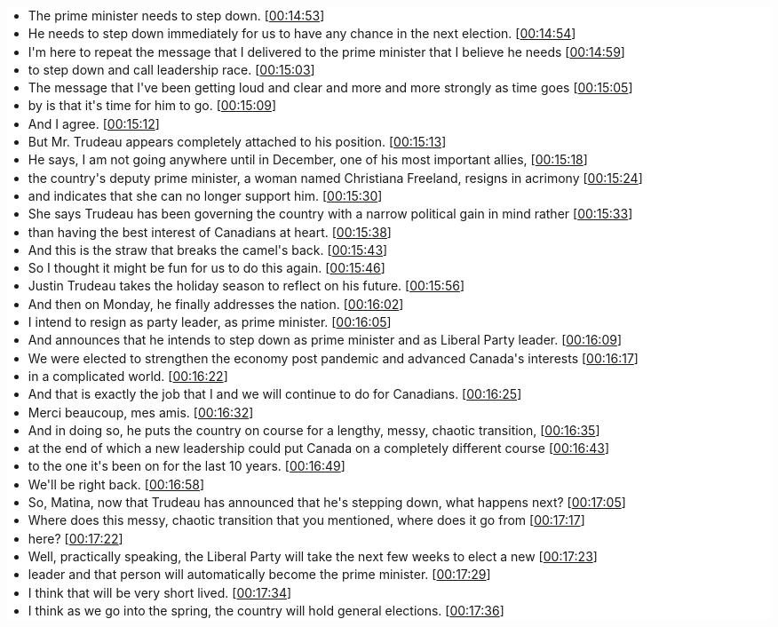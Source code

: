 *  The prime minister needs to step down. [[00:14:53](https://www.youtube.com/watch?v=6KXRP_HidgU&t=893.4s)]
*  He needs to step down immediately for us to have any chance in the next election. [[00:14:54](https://www.youtube.com/watch?v=6KXRP_HidgU&t=894.8199999999999s)]
*  I'm here to repeat the message that I delivered to the prime minister that I believe he needs [[00:14:59](https://www.youtube.com/watch?v=6KXRP_HidgU&t=899.5s)]
*  to step down and call leadership race. [[00:15:03](https://www.youtube.com/watch?v=6KXRP_HidgU&t=903.3s)]
*  The message that I've been getting loud and clear and more and more strongly as time goes [[00:15:05](https://www.youtube.com/watch?v=6KXRP_HidgU&t=905.3199999999999s)]
*  by is that it's time for him to go. [[00:15:09](https://www.youtube.com/watch?v=6KXRP_HidgU&t=909.78s)]
*  And I agree. [[00:15:12](https://www.youtube.com/watch?v=6KXRP_HidgU&t=912.5s)]
*  But Mr. Trudeau appears completely attached to his position. [[00:15:13](https://www.youtube.com/watch?v=6KXRP_HidgU&t=913.78s)]
*  He says, I am not going anywhere until in December, one of his most important allies, [[00:15:18](https://www.youtube.com/watch?v=6KXRP_HidgU&t=918.3s)]
*  the country's deputy prime minister, a woman named Christiana Freeland, resigns in acrimony [[00:15:24](https://www.youtube.com/watch?v=6KXRP_HidgU&t=924.6999999999999s)]
*  and indicates that she can no longer support him. [[00:15:30](https://www.youtube.com/watch?v=6KXRP_HidgU&t=930.0799999999999s)]
*  She says Trudeau has been governing the country with a narrow political gain in mind rather [[00:15:33](https://www.youtube.com/watch?v=6KXRP_HidgU&t=933.3s)]
*  than having the best interest of Canadians at heart. [[00:15:38](https://www.youtube.com/watch?v=6KXRP_HidgU&t=938.64s)]
*  And this is the straw that breaks the camel's back. [[00:15:43](https://www.youtube.com/watch?v=6KXRP_HidgU&t=943.0s)]
*  So I thought it might be fun for us to do this again. [[00:15:46](https://www.youtube.com/watch?v=6KXRP_HidgU&t=946.52s)]
*  Justin Trudeau takes the holiday season to reflect on his future. [[00:15:56](https://www.youtube.com/watch?v=6KXRP_HidgU&t=956.52s)]
*  And then on Monday, he finally addresses the nation. [[00:16:02](https://www.youtube.com/watch?v=6KXRP_HidgU&t=962.0799999999999s)]
*  I intend to resign as party leader, as prime minister. [[00:16:05](https://www.youtube.com/watch?v=6KXRP_HidgU&t=965.28s)]
*  And announces that he intends to step down as prime minister and as Liberal Party leader. [[00:16:09](https://www.youtube.com/watch?v=6KXRP_HidgU&t=969.88s)]
*  We were elected to strengthen the economy post pandemic and advanced Canada's interests [[00:16:17](https://www.youtube.com/watch?v=6KXRP_HidgU&t=977.14s)]
*  in a complicated world. [[00:16:22](https://www.youtube.com/watch?v=6KXRP_HidgU&t=982.92s)]
*  And that is exactly the job that I and we will continue to do for Canadians. [[00:16:25](https://www.youtube.com/watch?v=6KXRP_HidgU&t=985.28s)]
*  Merci beaucoup, mes amis. [[00:16:32](https://www.youtube.com/watch?v=6KXRP_HidgU&t=992.44s)]
*  And in doing so, he puts the country on course for a lengthy, messy, chaotic transition, [[00:16:35](https://www.youtube.com/watch?v=6KXRP_HidgU&t=995.04s)]
*  at the end of which a new leadership could put Canada on a completely different course [[00:16:43](https://www.youtube.com/watch?v=6KXRP_HidgU&t=1003.56s)]
*  to the one it's been on for the last 10 years. [[00:16:49](https://www.youtube.com/watch?v=6KXRP_HidgU&t=1009.5s)]
*  We'll be right back. [[00:16:58](https://www.youtube.com/watch?v=6KXRP_HidgU&t=1018.0s)]
*  So, Matina, now that Trudeau has announced that he's stepping down, what happens next? [[00:17:05](https://www.youtube.com/watch?v=6KXRP_HidgU&t=1025.04s)]
*  Where does this messy, chaotic transition that you mentioned, where does it go from [[00:17:17](https://www.youtube.com/watch?v=6KXRP_HidgU&t=1037.48s)]
*  here? [[00:17:22](https://www.youtube.com/watch?v=6KXRP_HidgU&t=1042.52s)]
*  Well, practically speaking, the Liberal Party will take the next few weeks to elect a new [[00:17:23](https://www.youtube.com/watch?v=6KXRP_HidgU&t=1043.52s)]
*  leader and that person will automatically become the prime minister. [[00:17:29](https://www.youtube.com/watch?v=6KXRP_HidgU&t=1049.52s)]
*  I think that will be very short lived. [[00:17:34](https://www.youtube.com/watch?v=6KXRP_HidgU&t=1054.98s)]
*  I think as we go into the spring, the country will hold general elections. [[00:17:36](https://www.youtube.com/watch?v=6KXRP_HidgU&t=1056.98s)]